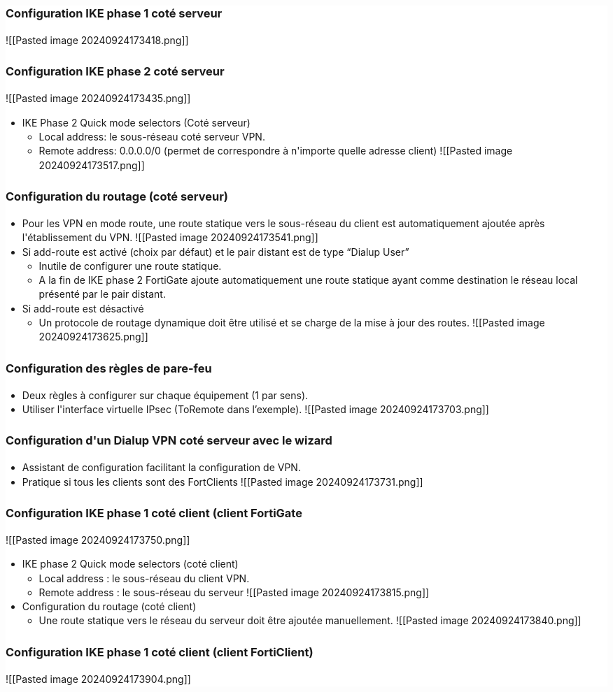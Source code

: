 ### Configuration IKE phase 1 coté serveur
![[Pasted image 20240924173418.png]]

### Configuration IKE phase 2 coté serveur
![[Pasted image 20240924173435.png]]
- IKE Phase 2 Quick mode selectors (Coté serveur)
	- Local address: le sous-réseau coté serveur VPN. 
	- Remote address: 0.0.0.0/0 (permet de correspondre à n'importe quelle adresse client)
		![[Pasted image 20240924173517.png]]

### Configuration du routage (coté serveur)
- Pour les VPN en mode route, une route statique vers le sous-réseau du client est automatiquement ajoutée après l'établissement du VPN.
![[Pasted image 20240924173541.png]]
- Si add-route est activé (choix par défaut) et le pair distant est de type “Dialup User”
	- Inutile de configurer une route statique. 
	- A la fin de IKE phase 2 FortiGate ajoute automatiquement une route statique ayant comme destination le réseau local présenté par le pair distant.
- Si add-route est désactivé
	- Un protocole de routage dynamique doit être utilisé et se charge de la mise à jour des routes.
	![[Pasted image 20240924173625.png]]

### Configuration des règles de pare-feu
- Deux règles à configurer sur chaque équipement (1 par sens). 
- Utiliser l'interface virtuelle IPsec (ToRemote dans l’exemple).
![[Pasted image 20240924173703.png]]

### Configuration d'un Dialup VPN coté serveur avec le wizard
- Assistant de configuration facilitant la configuration de VPN. 
- Pratique si tous les clients sont des FortClients
![[Pasted image 20240924173731.png]]

### Configuration IKE phase 1 coté client (client FortiGate
![[Pasted image 20240924173750.png]]
- IKE phase 2 Quick mode selectors (coté client)
	- Local address : le sous-réseau du client VPN. 
	- Remote address : le sous-réseau du serveur
		![[Pasted image 20240924173815.png]]
- Configuration du routage (coté client)
	- Une route statique vers le réseau du serveur doit être ajoutée manuellement.
		![[Pasted image 20240924173840.png]]

### Configuration IKE phase 1 coté client (client FortiClient)
![[Pasted image 20240924173904.png]]
